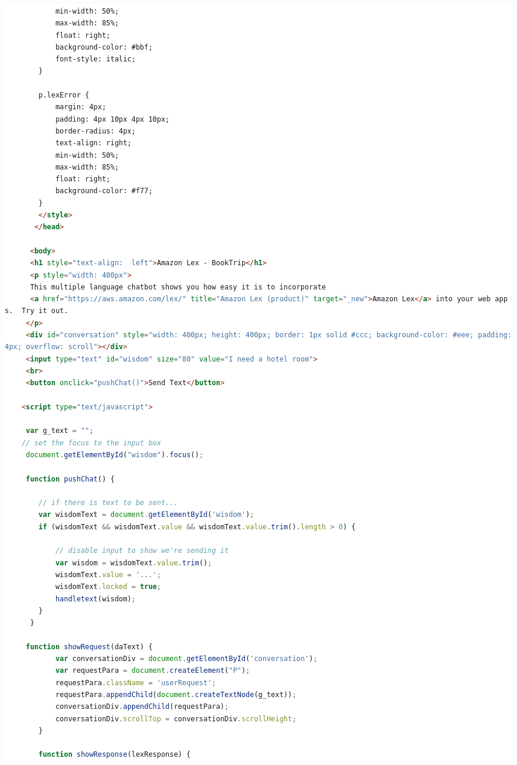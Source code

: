 ```html
            min-width: 50%;
            max-width: 85%;
            float: right;
            background-color: #bbf;
            font-style: italic;
        }

        p.lexError {
            margin: 4px;
            padding: 4px 10px 4px 10px;
            border-radius: 4px;
            text-align: right;
            min-width: 50%;
            max-width: 85%;
            float: right;
            background-color: #f77;
        }
        </style>
       </head>

      <body>
      <h1 style="text-align:  left">Amazon Lex - BookTrip</h1>
      <p style="width: 400px">
      This multiple language chatbot shows you how easy it is to incorporate
      <a href="https://aws.amazon.com/lex/" title="Amazon Lex (product)" target="_new">Amazon Lex</a> into your web apps.  Try it out.
     </p>
     <div id="conversation" style="width: 400px; height: 400px; border: 1px solid #ccc; background-color: #eee; padding: 4px; overflow: scroll"></div>
     <input type="text" id="wisdom" size="80" value="I need a hotel room">
     <br>
     <button onclick="pushChat()">Send Text</button>

    <script type="text/javascript">

     var g_text = "";
    // set the focus to the input box
     document.getElementById("wisdom").focus();

     function pushChat() {

        // if there is text to be sent...
        var wisdomText = document.getElementById('wisdom');
        if (wisdomText && wisdomText.value && wisdomText.value.trim().length > 0) {

            // disable input to show we're sending it
            var wisdom = wisdomText.value.trim();
            wisdomText.value = '...';
            wisdomText.locked = true;
            handletext(wisdom);
        }
      }

     function showRequest(daText) {
            var conversationDiv = document.getElementById('conversation');
            var requestPara = document.createElement("P");
            requestPara.className = 'userRequest';
            requestPara.appendChild(document.createTextNode(g_text));
            conversationDiv.appendChild(requestPara);
            conversationDiv.scrollTop = conversationDiv.scrollHeight;
        }

        function showResponse(lexResponse) {
```